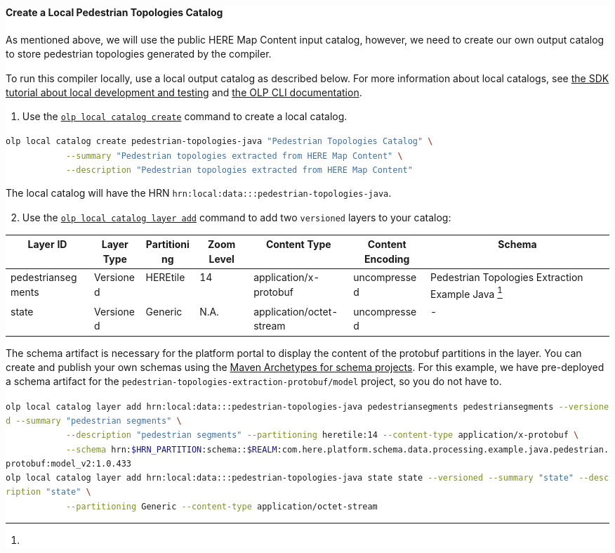 #### Create a Local Pedestrian Topologies Catalog

As mentioned above, we will use the public HERE Map Content input catalog, however, we need to create our own output catalog
to store pedestrian topologies generated by the compiler.

To run this compiler locally, use a local output catalog as described below. For more information about local catalogs, see
[the SDK tutorial about local development and testing](https://developer.here.com/documentation/java-scala-dev/dev_guide/local-development-workflow/index.html)
and [the OLP CLI documentation](https://developer.here.com/documentation/open-location-platform-cli/user_guide/topics/local-data-workflows.html).

1. Use the [`olp local catalog create`](https://developer.here.com/documentation/open-location-platform-cli/user_guide/topics/local-data/catalog-commands.html#catalog-create)
   command to create a local catalog.

```bash
olp local catalog create pedestrian-topologies-java "Pedestrian Topologies Catalog" \
            --summary "Pedestrian topologies extracted from HERE Map Content" \
            --description "Pedestrian topologies extracted from HERE Map Content"
```

The local catalog will have the HRN `hrn:local:data:::pedestrian-topologies-java`.

2. Use the [`olp local catalog layer add`](https://developer.here.com/documentation/open-location-platform-cli/user_guide/topics/local-data/layer-commands.html#catalog-layer-add)
   command to add two `versioned` layers to your catalog:

| Layer ID           | Layer Type | Partitioning | Zoom Level | Content Type             | Content Encoding | Schema                                             |
| ------------------ | ---------- | ------------ | ---------- | ------------------------ | ---------------- | -------------------------------------------------- |
| pedestriansegments | Versioned  | HEREtile     | 14         | application/x-protobuf   | uncompressed     | Pedestrian Topologies Extraction Example Java [^1] |
| state              | Versioned  | Generic      | N.A.       | application/octet-stream | uncompressed     | -                                                  |

[^1]:

The schema artifact is necessary for the platform portal to display the content of the protobuf
partitions in the layer. You can create and publish your own schemas using the
[Maven Archetypes for schema projects](https://developer.here.com/documentation/archetypes/dev_guide/topics/archetypes-schema.html).
For this example, we have pre-deployed a schema artifact for the
`pedestrian-topologies-extraction-protobuf/model` project, so you do not have to.

```bash
olp local catalog layer add hrn:local:data:::pedestrian-topologies-java pedestriansegments pedestriansegments --versioned --summary "pedestrian segments" \
            --description "pedestrian segments" --partitioning heretile:14 --content-type application/x-protobuf \
            --schema hrn:$HRN_PARTITION:schema::$REALM:com.here.platform.schema.data.processing.example.java.pedestrian.protobuf:model_v2:1.0.433
olp local catalog layer add hrn:local:data:::pedestrian-topologies-java state state --versioned --summary "state" --description "state" \
            --partitioning Generic --content-type application/octet-stream
```
